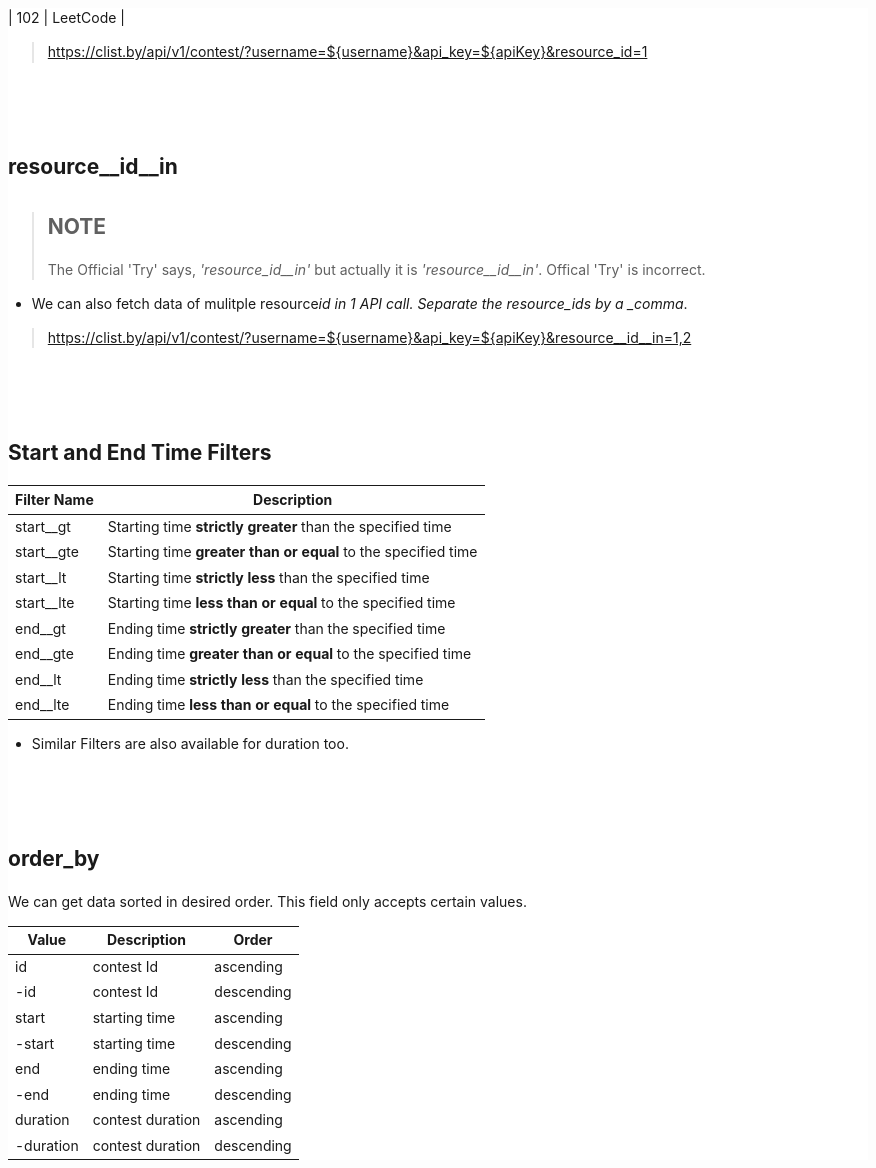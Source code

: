 | 102         | LeetCode                                              |

> https://clist.by/api/v1/contest/?username=${username}&api_key=${apiKey}&resource_id=1

## <br/>

## **resource\_\_id\_\_in**

> ## NOTE
>
> The Official 'Try' says, _'resource_id\_\_in'_ but actually it is _'resource\_\_id\_\_in'_. Offical 'Try' is incorrect.

- We can also fetch data of mulitple resource*id in 1 API call. Separate the resource_ids by a \_comma*.

> https://clist.by/api/v1/contest/?username=${username}&api_key=${apiKey}&resource__id__in=1,2

## <br/>

## **Start and End Time Filters**

| Filter Name  | Description                                                   |
| ------------ | ------------------------------------------------------------- |
| start\_\_gt  | Starting time **strictly greater** than the specified time    |
| start\_\_gte | Starting time **greater than or equal** to the specified time |
| start\_\_lt  | Starting time **strictly less** than the specified time       |
| start\_\_lte | Starting time **less than or equal** to the specified time    |
| end\_\_gt    | Ending time **strictly greater** than the specified time      |
| end\_\_gte   | Ending time **greater than or equal** to the specified time   |
| end\_\_lt    | Ending time **strictly less** than the specified time         |
| end\_\_lte   | Ending time **less than or equal** to the specified time      |

- Similar Filters are also available for duration too.

## <br/>

## **order_by**

We can get data sorted in desired order. This field only accepts certain values.

| Value        | Description      | Order      |
| ------------ | ---------------- | ---------- |
| id           | contest Id       | ascending  |
| -id          | contest Id       | descending |
| start        | starting time    | ascending  |
| -start       | starting time    | descending |
| end          | ending time      | ascending  |
| -end         | ending time      | descending |
| duration     | contest duration | ascending  |
| -duration    | contest duration | descending |